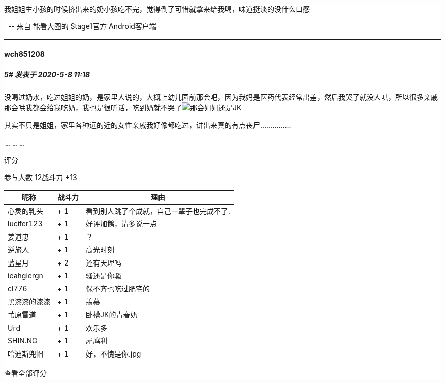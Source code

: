 


我姐姐生小孩的时候挤出来的奶小孩吃不完，觉得倒了可惜就拿来给我喝，味道挺淡的没什么口感

[  -- 来自 能看大图的 Stage1官方 Android客户端](https://www.coolapk.com/apk/140634)







-----

####  wch851208  
##### 5#       发表于 2020-5-8 11:18




没喝过奶水，吃过姐姐的奶，是家里人说的，大概上幼儿园前那会吧，因为我妈是医药代表经常出差，然后我哭了就没人哄，所以很多亲戚那会哄我都会给我吃奶，我也是很听话，吃到奶就不哭了<img src="https://static.saraba1st.com/image/smiley/face2017/074.png" referrerpolicy="no-referrer">那会姐姐还是JK

其实不只是姐姐，家里各种远的近的女性亲戚我好像都吃过，讲出来真的有点丧尸……………



﹍﹍﹍

评分





 参与人数 12战斗力 +13

|昵称|战斗力|理由|
|----|---|---|
| 心灵的乳头| + 1|看到别人跳了个成就，自己一辈子也完成不了.|
| lucifer123| + 1|好评加鹅，请多说一点|
| 姜道忠| + 1|？|
| 逆旅人| + 1|高光时刻|
| 蓝星月| + 2|还有天理吗|
| ieahgiergn| + 1|骚还是你骚|
| cl776| + 1|保不齐也吃过肥宅的|
| 黑漆漆的漆漆| + 1|羡慕|
| 苇原雪道| + 1|卧槽JK的青春奶|
| Uгd| + 1|欢乐多|
| SHIN.NG| + 1|犀鸠利|
| 哈迪斯兜帽| + 1|好，不愧是你.jpg|



查看全部评分

